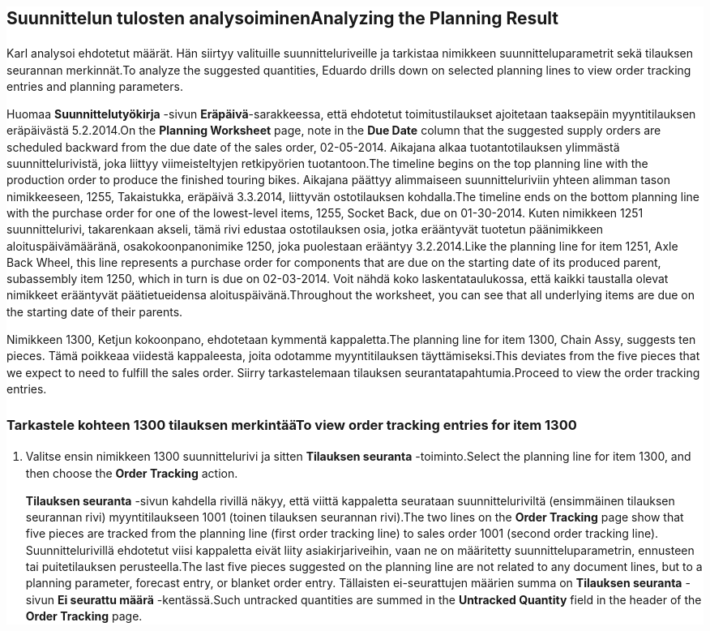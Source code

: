 ## <a name="analyzing-the-planning-result"></a><span data-ttu-id="f70c0-228">Suunnittelun tulosten analysoiminen</span><span class="sxs-lookup"><span data-stu-id="f70c0-228">Analyzing the Planning Result</span></span>  
 <span data-ttu-id="f70c0-229">Karl analysoi ehdotetut määrät. Hän siirtyy valituille suunnitteluriveille ja tarkistaa nimikkeen suunnitteluparametrit sekä tilauksen seurannan merkinnät.</span><span class="sxs-lookup"><span data-stu-id="f70c0-229">To analyze the suggested quantities, Eduardo drills down on selected planning lines to view order tracking entries and planning parameters.</span></span>  

 <span data-ttu-id="f70c0-230">Huomaa **Suunnittelutyökirja** -sivun **Eräpäivä**-sarakkeessa, että ehdotetut toimitustilaukset ajoitetaan taaksepäin myyntitilauksen eräpäivästä 5.2.2014.</span><span class="sxs-lookup"><span data-stu-id="f70c0-230">On the **Planning Worksheet** page, note in the **Due Date** column that the suggested supply orders are scheduled backward from the due date of the sales order, 02-05-2014.</span></span> <span data-ttu-id="f70c0-231">Aikajana alkaa tuotantotilauksen ylimmästä suunnittelurivistä, joka liittyy viimeisteltyjen retkipyörien tuotantoon.</span><span class="sxs-lookup"><span data-stu-id="f70c0-231">The timeline begins on the top planning line with the production order to produce the finished touring bikes.</span></span> <span data-ttu-id="f70c0-232">Aikajana päättyy alimmaiseen suunnitteluriviin yhteen alimman tason nimikkeeseen, 1255, Takaistukka, eräpäivä 3.3.2014, liittyvän ostotilauksen kohdalla.</span><span class="sxs-lookup"><span data-stu-id="f70c0-232">The timeline ends on the bottom planning line with the purchase order for one of the lowest-level items, 1255, Socket Back, due on 01-30-2014.</span></span> <span data-ttu-id="f70c0-233">Kuten nimikkeen 1251 suunnittelurivi, takarenkaan akseli, tämä rivi edustaa ostotilauksen osia, jotka erääntyvät tuotetun päänimikkeen aloituspäivämääränä, osakokoonpanonimike 1250, joka puolestaan erääntyy 3.2.2014.</span><span class="sxs-lookup"><span data-stu-id="f70c0-233">Like the planning line for item 1251, Axle Back Wheel, this line represents a purchase order for components that are due on the starting date of its produced parent, subassembly item 1250, which in turn is due on 02-03-2014.</span></span> <span data-ttu-id="f70c0-234">Voit nähdä koko laskentataulukossa, että kaikki taustalla olevat nimikkeet erääntyvät päätietueidensa aloituspäivänä.</span><span class="sxs-lookup"><span data-stu-id="f70c0-234">Throughout the worksheet, you can see that all underlying items are due on the starting date of their parents.</span></span>  

 <span data-ttu-id="f70c0-235">Nimikkeen 1300, Ketjun kokoonpano, ehdotetaan kymmentä kappaletta.</span><span class="sxs-lookup"><span data-stu-id="f70c0-235">The planning line for item 1300, Chain Assy, suggests ten pieces.</span></span> <span data-ttu-id="f70c0-236">Tämä poikkeaa viidestä kappaleesta, joita odotamme myyntitilauksen täyttämiseksi.</span><span class="sxs-lookup"><span data-stu-id="f70c0-236">This deviates from the five pieces that we expect to need to fulfill the sales order.</span></span> <span data-ttu-id="f70c0-237">Siirry tarkastelemaan tilauksen seurantatapahtumia.</span><span class="sxs-lookup"><span data-stu-id="f70c0-237">Proceed to view the order tracking entries.</span></span>  

### <a name="to-view-order-tracking-entries-for-item-1300"></a><span data-ttu-id="f70c0-238">Tarkastele kohteen 1300 tilauksen merkintää</span><span class="sxs-lookup"><span data-stu-id="f70c0-238">To view order tracking entries for item 1300</span></span>  

1.  <span data-ttu-id="f70c0-239">Valitse ensin nimikkeen 1300 suunnittelurivi ja sitten **Tilauksen seuranta** -toiminto.</span><span class="sxs-lookup"><span data-stu-id="f70c0-239">Select the planning line for item 1300, and then choose the **Order Tracking** action.</span></span>  

     <span data-ttu-id="f70c0-240">**Tilauksen seuranta** -sivun kahdella rivillä näkyy, että viittä kappaletta seurataan suunnitteluriviltä (ensimmäinen tilauksen seurannan rivi) myyntitilaukseen 1001 (toinen tilauksen seurannan rivi).</span><span class="sxs-lookup"><span data-stu-id="f70c0-240">The two lines on the **Order Tracking** page show that five pieces are tracked from the planning line (first order tracking line) to sales order 1001 (second order tracking line).</span></span> <span data-ttu-id="f70c0-241">Suunnittelurivillä ehdotetut viisi kappaletta eivät liity asiakirjariveihin, vaan ne on määritetty suunnitteluparametrin, ennusteen tai puitetilauksen perusteella.</span><span class="sxs-lookup"><span data-stu-id="f70c0-241">The last five pieces suggested on the planning line are not related to any document lines, but to a planning parameter, forecast entry, or blanket order entry.</span></span> <span data-ttu-id="f70c0-242">Tällaisten ei-seurattujen määrien summa on **Tilauksen seuranta** -sivun **Ei seurattu määrä** -kentässä.</span><span class="sxs-lookup"><span data-stu-id="f70c0-242">Such untracked quantities are summed in the **Untracked Quantity** field in the header of the **Order Tracking** page.</span></span>  